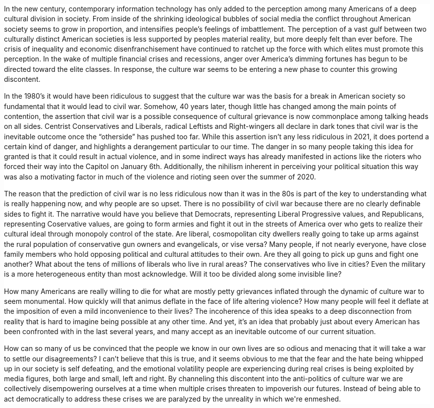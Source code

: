 In the new century, contemporary information technology has only added to the perception among many Americans of a deep cultural division in society.  From inside of the shrinking ideological bubbles of social media the conflict throughout American society seems to grow in proportion, and intensifies people’s feelings of imbattlement.  The perception of a vast gulf between two culturally distinct American societies is less supported by peoples material reality, but more deeply felt than ever before.  The crisis of inequality and economic disenfranchisement have continued to ratchet up the force with which elites must promote this perception.  In the wake of multiple financial crises and recessions, anger over America’s dimming fortunes has begun to be directed toward the elite classes.  In response, the culture war seems to be entering a new phase to counter this growing discontent.

In the 1980’s it would have been ridiculous to suggest that the culture war was the basis for a break in American society so fundamental that it would lead to civil war.  Somehow, 40 years later, though little has changed among the main points of contention, the assertion that civil war is a possible consequence of cultural grievance is now commonplace among talking heads on all sides.  Centrist Conservatives and Liberals, radical Leftists and Right-wingers all declare in dark tones that civil war is the inevitable outcome once the “otherside” has pushed too far.  While this assertion isn’t any less ridiculous in 2021, it does portend a certain kind of danger, and highlights a derangement particular to our time.  The danger in so many people taking this idea for granted is that it could result in actual violence, and in some indirect ways has already manifested in actions like the rioters who forced their way into the Capitol on January 6th.  Additionally, the nihilism inherent in perceiving your political situation this way was also a motivating factor in much of the violence and rioting seen over the summer of 2020.

The reason that the prediction of civil war is no less ridiculous now than it was in the 80s is part of the key to understanding what is really happening now, and why people are so upset.  There is no possibility of civil war because there are no clearly definable sides to fight it.  The narrative would have you believe that Democrats, representing Liberal Progressive values, and Republicans, representing Coservative values, are going to form armies and fight it out in the streets of America over who gets to realize their cultural ideal through monopoly control of the state.  Are liberal, cosmopolitan city dwellers really going to take up arms against the rural population of conservative gun owners and evangelicals, or vise versa?  Many people, if not nearly everyone, have close family members who hold opposing political and cultural attitudes to their own.  Are they all going to pick up guns and fight one another?  What about the tens of millions of liberals who live in rural areas?  The conservatives who live in cities?  Even the military is a more heterogeneous entity than most acknowledge.  Will it too be divided along some invisible line?  

How many Americans are really willing to die for what are mostly petty grievances inflated through the dynamic of culture war to seem monumental.  How quickly will that animus deflate in the face of life altering violence?  How many people will feel it deflate at the imposition of even a mild inconvenience to their lives?  The incoherence of this idea speaks to a deep disconnection from reality that is hard to imagine being possible at any other time.  And yet, it’s an idea that probably just about every American has been confronted with in the last several years, and many accept as an inevitable outcome of our current situation.

How can so many of us be convinced that the people we know in our own lives are so odious and menacing that it will take a war to settle our disagreements?  I can’t believe that this is true, and it seems obvious to me that the fear and the hate being whipped up in our society is self defeating, and the emotional volatility people are experiencing during real crises is being exploited by media figures, both large and small, left and right.  By channeling this discontent into the anti-politics of culture war we are collectively disempowering ourselves at a time when multiple crises threaten to impoverish our futures.  Instead of being able to act democratically to address these crises we are paralyzed by the unreality in which we're enmeshed.  
